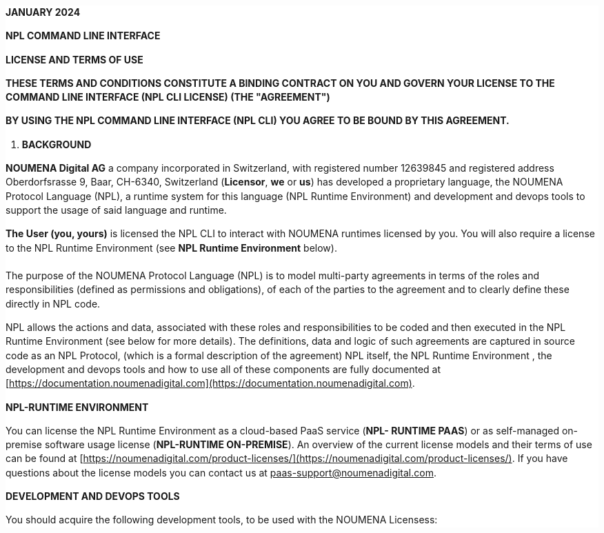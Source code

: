 **JANUARY 2024**

**NPL COMMAND LINE INTERFACE**

**LICENSE AND TERMS OF USE**

**THESE TERMS AND CONDITIONS CONSTITUTE A BINDING CONTRACT ON YOU AND
GOVERN YOUR LICENSE TO THE COMMAND LINE INTERFACE (NPL CLI LICENSE) (THE
"AGREEMENT")**

**BY USING THE NPL COMMAND LINE INTERFACE (NPL CLI) YOU AGREE TO BE
BOUND BY THIS AGREEMENT.**

1.  **BACKGROUND**

**NOUMENA Digital AG** a company incorporated in Switzerland, with
registered number 12639845 and registered address Oberdorfsrasse 9,
Baar, CH-6340, Switzerland (**Licensor**, **we** or **us**) has
developed a proprietary language, the NOUMENA Protocol Language (NPL), a
runtime system for this language (NPL Runtime Environment) and
development and devops tools to support the usage of said language and
runtime.

**The User (you, yours)** is licensed the NPL CLI to interact with NOUMENA
runtimes licensed by you. You will also require a license to the NPL Runtime
Environment (see **NPL Runtime Environment** below).\
\
The purpose of the NOUMENA Protocol Language (NPL) is to model
multi-party agreements in terms of the roles and responsibilities
(defined as permissions and obligations), of each of the parties to the
agreement and to clearly define these directly in NPL code.

NPL allows the actions and data, associated with these roles and
responsibilities to be coded and then executed in the NPL Runtime
Environment (see below for more details). The definitions, data and
logic of such agreements are captured in source code as an NPL Protocol,
(which is a formal description of the agreement) NPL itself, the NPL
Runtime Environment , the development and devops tools and how to use
all of these components are fully documented at
[https://documentation.noumenadigital.com](https://documentation.noumenadigital.com).

**NPL-RUNTIME ENVIRONMENT**

You can license the NPL Runtime Environment as a cloud-based PaaS
service (**NPL- RUNTIME PAAS**) or as self-managed on-premise software
usage license (**NPL-RUNTIME ON-PREMISE**). An overview of the current
license models and their terms of use can be found at
[https://noumenadigital.com/product-licenses/](https://noumenadigital.com/product-licenses/). If you have questions
about the license models you can contact us at
[paas-support@noumenadigital.com](mailto:paas-support@noumenadigital.com).

**DEVELOPMENT AND DEVOPS TOOLS**

You should acquire the following development tools, to be used with the
NOUMENA Licensess:
